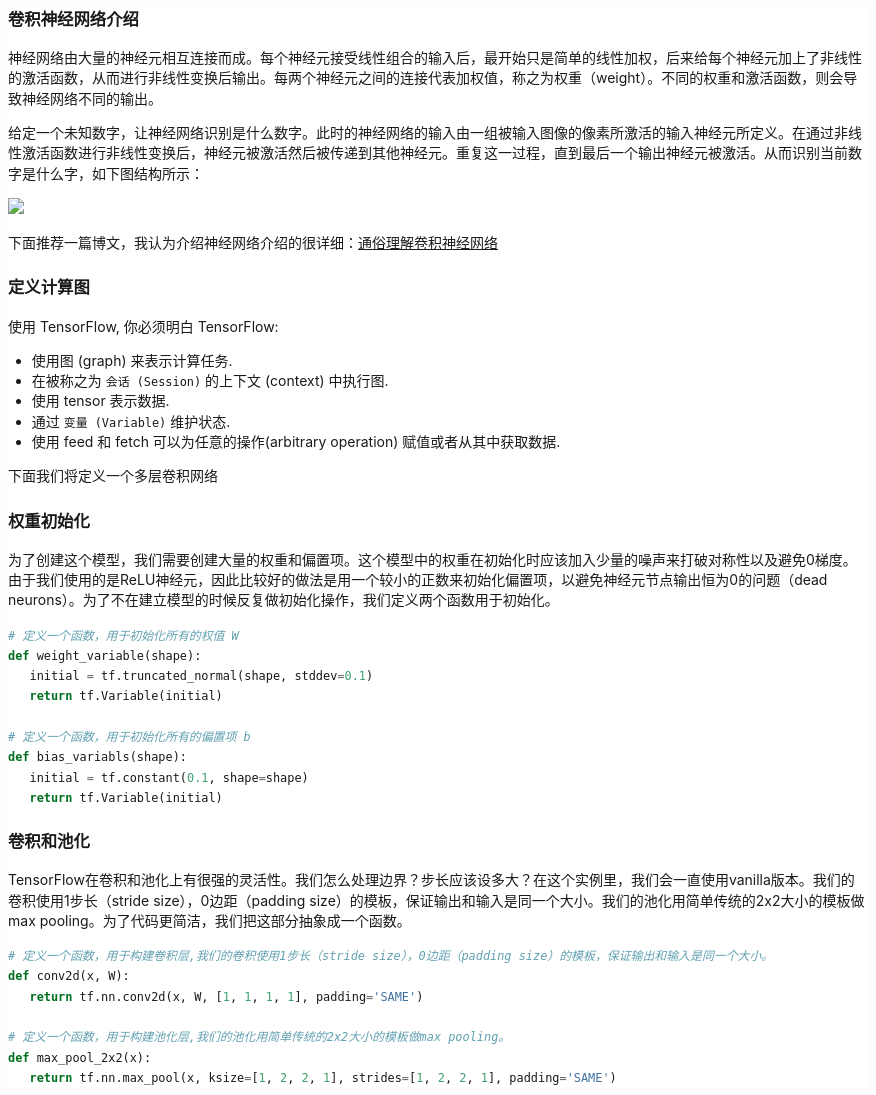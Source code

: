 ### 卷积神经网络介绍

神经网络由大量的神经元相互连接而成。每个神经元接受线性组合的输入后，最开始只是简单的线性加权，后来给每个神经元加上了非线性的激活函数，从而进行非线性变换后输出。每两个神经元之间的连接代表加权值，称之为权重（weight）。不同的权重和激活函数，则会导致神经网络不同的输出。

给定一个未知数字，让神经网络识别是什么数字。此时的神经网络的输入由一组被输入图像的像素所激活的输入神经元所定义。在通过非线性激活函数进行非线性变换后，神经元被激活然后被传递到其他神经元。重复这一过程，直到最后一个输出神经元被激活。从而识别当前数字是什么字，如下图结构所示：

![](https://i.loli.net/2019/01/09/5c359ce442402.png)

下面推荐一篇博文，我认为介绍神经网络介绍的很详细：[通俗理解卷积神经网络](https://blog.csdn.net/v_JULY_v/article/details/51812459)

### 定义计算图

使用 TensorFlow, 你必须明白 TensorFlow:

- 使用图 (graph) 来表示计算任务.
- 在被称之为 `会话 (Session)` 的上下文 (context) 中执行图.
- 使用 tensor 表示数据.
- 通过 `变量 (Variable)` 维护状态.
- 使用 feed 和 fetch 可以为任意的操作(arbitrary operation) 赋值或者从其中获取数据.

下面我们将定义一个多层卷积网络

### 权重初始化

为了创建这个模型，我们需要创建大量的权重和偏置项。这个模型中的权重在初始化时应该加入少量的噪声来打破对称性以及避免0梯度。由于我们使用的是ReLU神经元，因此比较好的做法是用一个较小的正数来初始化偏置项，以避免神经元节点输出恒为0的问题（dead neurons）。为了不在建立模型的时候反复做初始化操作，我们定义两个函数用于初始化。

```python
# 定义一个函数，用于初始化所有的权值 W
def weight_variable(shape):
   initial = tf.truncated_normal(shape, stddev=0.1)
   return tf.Variable(initial)

# 定义一个函数，用于初始化所有的偏置项 b
def bias_variabls(shape):
   initial = tf.constant(0.1, shape=shape)
   return tf.Variable(initial)
```

### 卷积和池化

TensorFlow在卷积和池化上有很强的灵活性。我们怎么处理边界？步长应该设多大？在这个实例里，我们会一直使用vanilla版本。我们的卷积使用1步长（stride size），0边距（padding size）的模板，保证输出和输入是同一个大小。我们的池化用简单传统的2x2大小的模板做max pooling。为了代码更简洁，我们把这部分抽象成一个函数。

```python
# 定义一个函数，用于构建卷积层,我们的卷积使用1步长（stride size），0边距（padding size）的模板，保证输出和输入是同一个大小。
def conv2d(x, W):
   return tf.nn.conv2d(x, W, [1, 1, 1, 1], padding='SAME')

# 定义一个函数，用于构建池化层,我们的池化用简单传统的2x2大小的模板做max pooling。
def max_pool_2x2(x):
   return tf.nn.max_pool(x, ksize=[1, 2, 2, 1], strides=[1, 2, 2, 1], padding='SAME')
```
